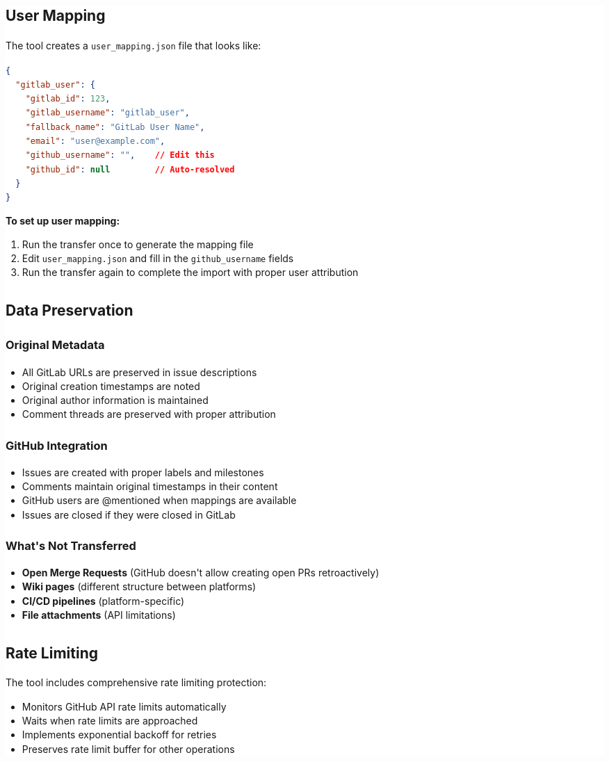 ## User Mapping

The tool creates a `user_mapping.json` file that looks like:

```json
{
  "gitlab_user": {
    "gitlab_id": 123,
    "gitlab_username": "gitlab_user",
    "fallback_name": "GitLab User Name",
    "email": "user@example.com",
    "github_username": "",    // Edit this
    "github_id": null         // Auto-resolved
  }
}
```

**To set up user mapping:**

1. Run the transfer once to generate the mapping file
2. Edit `user_mapping.json` and fill in the `github_username` fields
3. Run the transfer again to complete the import with proper user attribution

## Data Preservation

### Original Metadata
- All GitLab URLs are preserved in issue descriptions
- Original creation timestamps are noted
- Original author information is maintained
- Comment threads are preserved with proper attribution

### GitHub Integration
- Issues are created with proper labels and milestones
- Comments maintain original timestamps in their content
- GitHub users are @mentioned when mappings are available
- Issues are closed if they were closed in GitLab

### What's Not Transferred
- **Open Merge Requests** (GitHub doesn't allow creating open PRs retroactively)
- **Wiki pages** (different structure between platforms)
- **CI/CD pipelines** (platform-specific)
- **File attachments** (API limitations)

## Rate Limiting

The tool includes comprehensive rate limiting protection:

- Monitors GitHub API rate limits automatically
- Waits when rate limits are approached
- Implements exponential backoff for retries
- Preserves rate limit buffer for other operations
